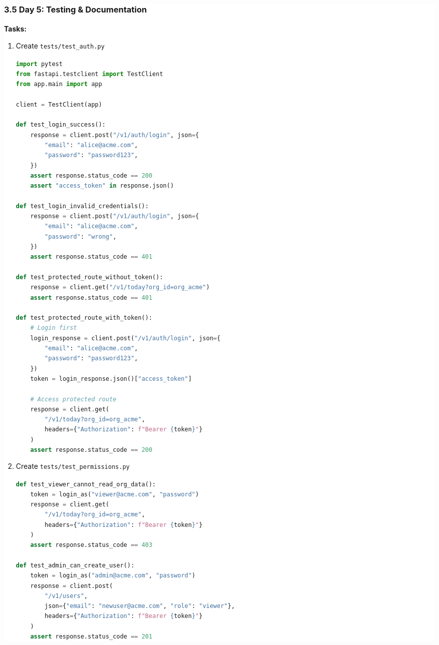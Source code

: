 ### 3.5 Day 5: Testing & Documentation

**Tasks:**

1. Create `tests/test_auth.py`
   ```python
   import pytest
   from fastapi.testclient import TestClient
   from app.main import app

   client = TestClient(app)

   def test_login_success():
       response = client.post("/v1/auth/login", json={
           "email": "alice@acme.com",
           "password": "password123",
       })
       assert response.status_code == 200
       assert "access_token" in response.json()

   def test_login_invalid_credentials():
       response = client.post("/v1/auth/login", json={
           "email": "alice@acme.com",
           "password": "wrong",
       })
       assert response.status_code == 401

   def test_protected_route_without_token():
       response = client.get("/v1/today?org_id=org_acme")
       assert response.status_code == 401

   def test_protected_route_with_token():
       # Login first
       login_response = client.post("/v1/auth/login", json={
           "email": "alice@acme.com",
           "password": "password123",
       })
       token = login_response.json()["access_token"]

       # Access protected route
       response = client.get(
           "/v1/today?org_id=org_acme",
           headers={"Authorization": f"Bearer {token}"}
       )
       assert response.status_code == 200
   ```

2. Create `tests/test_permissions.py`
   ```python
   def test_viewer_cannot_read_org_data():
       token = login_as("viewer@acme.com", "password")
       response = client.get(
           "/v1/today?org_id=org_acme",
           headers={"Authorization": f"Bearer {token}"}
       )
       assert response.status_code == 403

   def test_admin_can_create_user():
       token = login_as("admin@acme.com", "password")
       response = client.post(
           "/v1/users",
           json={"email": "newuser@acme.com", "role": "viewer"},
           headers={"Authorization": f"Bearer {token}"}
       )
       assert response.status_code == 201
   ```